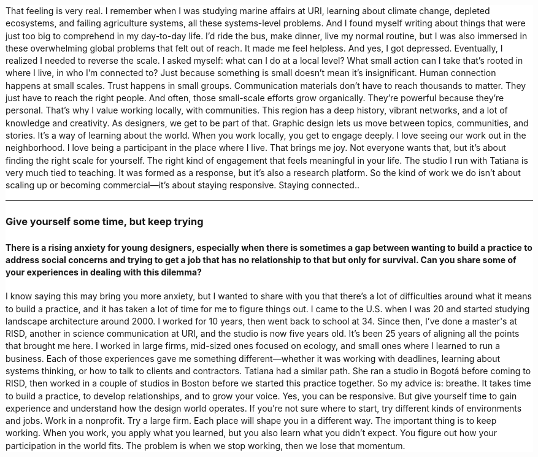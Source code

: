 
That feeling is very real. I remember when I was studying marine affairs at URI, learning about climate change, depleted ecosystems, and failing agriculture systems, all these systems-level problems. And I found myself writing about things that were just too big to comprehend in my day-to-day life. I’d ride the bus, make dinner, live my normal routine, but I was also immersed in these overwhelming global problems that felt out of reach. It made me feel helpless. And yes, I got depressed.
Eventually, I realized I needed to reverse the scale. I asked myself: what can I do at a local level? What small action can I take that’s rooted in where I live, in who I’m connected to? Just because something is small doesn’t mean it’s insignificant. Human connection happens at small scales. Trust happens in small groups. Communication materials don’t have to reach thousands to matter. They just have to reach the right people.
And often, those small-scale efforts grow organically. They’re powerful because they’re personal. That’s why I value working locally, with communities. This region has a deep history, vibrant networks, and a lot of knowledge and creativity.
As designers, we get to be part of that. Graphic design lets us move between topics, communities, and stories. It’s a way of learning about the world.
When you work locally, you get to engage deeply. I love seeing our work out in the neighborhood. I love being a participant in the place where I live. That brings me joy. Not everyone wants that, but it’s about finding the right scale for yourself. The right kind of engagement that feels meaningful in your life. The studio I run with Tatiana is very much tied to teaching. It was formed as a response, but it’s also a research platform. So the kind of work we do isn’t about scaling up or becoming commercial—it’s about staying responsive. Staying connected..

---

### Give yourself some time, but keep trying
#### There is a rising anxiety for young designers, especially when there is sometimes a gap between wanting to build a practice to address social concerns and trying to get a job that has no relationship to that but only for survival. Can you share some of your experiences in dealing with this dilemma?
I know saying this may bring you more anxiety, but I wanted to share with you that there’s a lot of difficulties around what it means to build a practice, and  it has taken a lot of time for me to figure things out.
I came to the U.S. when I was 20 and started studying landscape architecture around 2000. I worked for 10 years, then went back to school at 34. Since then, I’ve done a master's at RISD, another in science communication at URI, and the studio is now five years old. 
It’s been 25 years of aligning all the points that brought me here. I worked in large firms, mid-sized ones focused on ecology, and small ones where I learned to run a business. Each of those experiences gave me something different—whether it was working with deadlines, learning about systems thinking, or how to talk to clients and contractors.
Tatiana had a similar path. She ran a studio in Bogotá before coming to RISD, then worked in a couple of studios in Boston before we started this practice together.
So my advice is: breathe. It takes time to build a practice, to develop relationships, and to grow your voice. Yes, you can be responsive. But give yourself time to gain experience and understand how the design world operates.
If you’re not sure where to start, try different kinds of environments and jobs. Work in a nonprofit. Try a large firm. Each place will shape you in a different way. The important thing is to keep working. When you work, you apply what you learned, but you also learn what you didn’t expect. You figure out how your participation in the world fits. The problem is when we stop working, then we lose that momentum.
